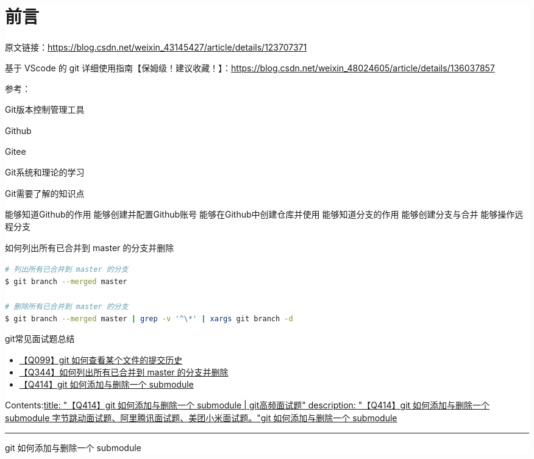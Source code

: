 

# 前言

原文链接：https://blog.csdn.net/weixin_43145427/article/details/123707371

基于 VScode 的 git 详细使用指南【保姆级！建议收藏！】：https://blog.csdn.net/weixin_48024605/article/details/136037857



参考：

Git版本控制管理工具

Github

Gitee

Git系统和理论的学习





Git需要了解的知识点

能够知道Github的作用
能够创建并配置Github账号
能够在Github中创建仓库并使用
能够知道分支的作用
能够创建分支与合并
能够操作远程分支



如何列出所有已合并到 master 的分支并删除



```bash
# 列出所有已合并到 master 的分支
$ git branch --merged master

# 删除所有已合并到 master 的分支
$ git branch --merged master | grep -v '^\*' | xargs git branch -d
```



git常见面试题总结

- [【Q099】git 如何查看某个文件的提交历史]()
- [【Q344】如何列出所有已合并到 master 的分支并删除]()
- [【Q414】git 如何添加与删除一个 submodule]()



Contents:[title: "【Q414】git 如何添加与删除一个 submodule | git高频面试题" description: "【Q414】git 如何添加与删除一个 submodule 字节跳动面试题、阿里腾讯面试题、美团小米面试题。"](about:blank#h-1)[git 如何添加与删除一个 submodule](about:blank#h-2)

------



git 如何添加与删除一个 submodule
